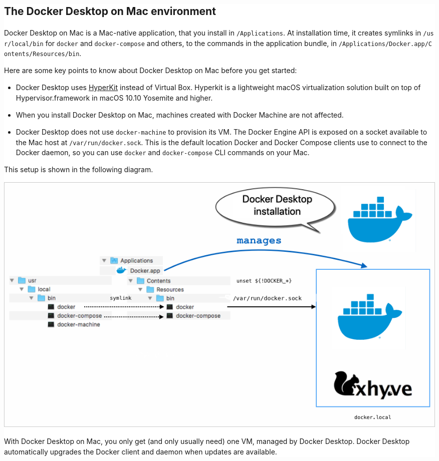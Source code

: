 ## The Docker Desktop on Mac environment

Docker Desktop on Mac is a Mac-native application, that you install in `/Applications`.
At installation time, it creates symlinks in `/usr/local/bin` for `docker` and
`docker-compose` and others, to the commands in the application
bundle, in `/Applications/Docker.app/Contents/Resources/bin`.

Here are some key points to know about Docker Desktop on Mac before you get started:

* Docker Desktop uses [HyperKit](https://github.com/docker/HyperKit/) instead of Virtual Box. Hyperkit is a lightweight macOS virtualization solution built on top of Hypervisor.framework in macOS 10.10 Yosemite and higher.

* When you install Docker Desktop on Mac, machines created with Docker Machine are not affected.

* Docker Desktop does not use `docker-machine` to provision its VM.
  The Docker Engine API is exposed on a
  socket available to the Mac host at `/var/run/docker.sock`. This is the
  default location Docker and Docker Compose clients use to connect to
  the Docker daemon, so you can use `docker` and `docker-compose` CLI commands
  on your Mac.

This setup is shown in the following diagram.

![Docker Desktop for Mac Install](images/docker-for-mac-install.png)

With Docker Desktop on Mac, you only get (and only usually need) one VM, managed by Docker Desktop. Docker Desktop automatically upgrades the Docker client and daemon when updates are available.
